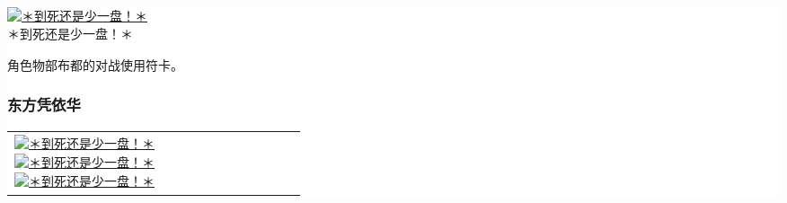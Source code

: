 <div class="thumbimage"><a href="./文件-＊到死还是少一盘！＊5（深秘录）.png.md" class="image"><img alt="＊到死还是少一盘！＊" src="https://upload.thwiki.cc/thumb/3/37/%EF%BC%8A%E5%88%B0%E6%AD%BB%E8%BF%98%E6%98%AF%E5%B0%91%E4%B8%80%E7%9B%98%EF%BC%81%EF%BC%8A5%EF%BC%88%E6%B7%B1%E7%A7%98%E5%BD%95%EF%BC%89.png/300px-%EF%BC%8A%E5%88%B0%E6%AD%BB%E8%BF%98%E6%98%AF%E5%B0%91%E4%B8%80%E7%9B%98%EF%BC%81%EF%BC%8A5%EF%BC%88%E6%B7%B1%E7%A7%98%E5%BD%95%EF%BC%89.png" decoding="async" loading="lazy" width="300" height="169" srcset="https://upload.thwiki.cc/thumb/3/37/%EF%BC%8A%E5%88%B0%E6%AD%BB%E8%BF%98%E6%98%AF%E5%B0%91%E4%B8%80%E7%9B%98%EF%BC%81%EF%BC%8A5%EF%BC%88%E6%B7%B1%E7%A7%98%E5%BD%95%EF%BC%89.png/450px-%EF%BC%8A%E5%88%B0%E6%AD%BB%E8%BF%98%E6%98%AF%E5%B0%91%E4%B8%80%E7%9B%98%EF%BC%81%EF%BC%8A5%EF%BC%88%E6%B7%B1%E7%A7%98%E5%BD%95%EF%BC%89.png 1.5x, https://upload.thwiki.cc/thumb/3/37/%EF%BC%8A%E5%88%B0%E6%AD%BB%E8%BF%98%E6%98%AF%E5%B0%91%E4%B8%80%E7%9B%98%EF%BC%81%EF%BC%8A5%EF%BC%88%E6%B7%B1%E7%A7%98%E5%BD%95%EF%BC%89.png/600px-%EF%BC%8A%E5%88%B0%E6%AD%BB%E8%BF%98%E6%98%AF%E5%B0%91%E4%B8%80%E7%9B%98%EF%BC%81%EF%BC%8A5%EF%BC%88%E6%B7%B1%E7%A7%98%E5%BD%95%EF%BC%89.png 2x" data-file-width="1282" data-file-height="723"></a>
</div>
</div><div class="thumbcaption" style="clear: left; text-align: left;">＊到死还是少一盘！＊
</div>
</div>
</div>
</td>
<td>
</td>
<td>
<p>角色物部布都的对战使用符卡。
</p>
</td></tr></tbody></table>




### 东方凭依华

<table>

<tbody><tr>
<td><div class="noclear thumb tleft" style="width: 312px;">
<div class="thumbinner">
<div style="margin: 1px; width: 302px">
<div class="thumbimage"><a href="./文件-＊到死还是少一盘！＊（凭依华）.png.md" class="image"><img alt="＊到死还是少一盘！＊" src="https://upload.thwiki.cc/thumb/0/06/%EF%BC%8A%E5%88%B0%E6%AD%BB%E8%BF%98%E6%98%AF%E5%B0%91%E4%B8%80%E7%9B%98%EF%BC%81%EF%BC%8A%EF%BC%88%E5%87%AD%E4%BE%9D%E5%8D%8E%EF%BC%89.png/300px-%EF%BC%8A%E5%88%B0%E6%AD%BB%E8%BF%98%E6%98%AF%E5%B0%91%E4%B8%80%E7%9B%98%EF%BC%81%EF%BC%8A%EF%BC%88%E5%87%AD%E4%BE%9D%E5%8D%8E%EF%BC%89.png" decoding="async" loading="lazy" width="300" height="169" srcset="https://upload.thwiki.cc/thumb/0/06/%EF%BC%8A%E5%88%B0%E6%AD%BB%E8%BF%98%E6%98%AF%E5%B0%91%E4%B8%80%E7%9B%98%EF%BC%81%EF%BC%8A%EF%BC%88%E5%87%AD%E4%BE%9D%E5%8D%8E%EF%BC%89.png/450px-%EF%BC%8A%E5%88%B0%E6%AD%BB%E8%BF%98%E6%98%AF%E5%B0%91%E4%B8%80%E7%9B%98%EF%BC%81%EF%BC%8A%EF%BC%88%E5%87%AD%E4%BE%9D%E5%8D%8E%EF%BC%89.png 1.5x, https://upload.thwiki.cc/thumb/0/06/%EF%BC%8A%E5%88%B0%E6%AD%BB%E8%BF%98%E6%98%AF%E5%B0%91%E4%B8%80%E7%9B%98%EF%BC%81%EF%BC%8A%EF%BC%88%E5%87%AD%E4%BE%9D%E5%8D%8E%EF%BC%89.png/600px-%EF%BC%8A%E5%88%B0%E6%AD%BB%E8%BF%98%E6%98%AF%E5%B0%91%E4%B8%80%E7%9B%98%EF%BC%81%EF%BC%8A%EF%BC%88%E5%87%AD%E4%BE%9D%E5%8D%8E%EF%BC%89.png 2x" data-file-width="1280" data-file-height="720"></a>
</div>
</div><div style="margin: 1px; width: 302px">
<div class="thumbimage"><a href="./文件-＊到死还是少一盘！＊2（凭依华）.png.md" class="image"><img alt="＊到死还是少一盘！＊" src="https://upload.thwiki.cc/thumb/2/20/%EF%BC%8A%E5%88%B0%E6%AD%BB%E8%BF%98%E6%98%AF%E5%B0%91%E4%B8%80%E7%9B%98%EF%BC%81%EF%BC%8A2%EF%BC%88%E5%87%AD%E4%BE%9D%E5%8D%8E%EF%BC%89.png/300px-%EF%BC%8A%E5%88%B0%E6%AD%BB%E8%BF%98%E6%98%AF%E5%B0%91%E4%B8%80%E7%9B%98%EF%BC%81%EF%BC%8A2%EF%BC%88%E5%87%AD%E4%BE%9D%E5%8D%8E%EF%BC%89.png" decoding="async" loading="lazy" width="300" height="169" srcset="https://upload.thwiki.cc/thumb/2/20/%EF%BC%8A%E5%88%B0%E6%AD%BB%E8%BF%98%E6%98%AF%E5%B0%91%E4%B8%80%E7%9B%98%EF%BC%81%EF%BC%8A2%EF%BC%88%E5%87%AD%E4%BE%9D%E5%8D%8E%EF%BC%89.png/450px-%EF%BC%8A%E5%88%B0%E6%AD%BB%E8%BF%98%E6%98%AF%E5%B0%91%E4%B8%80%E7%9B%98%EF%BC%81%EF%BC%8A2%EF%BC%88%E5%87%AD%E4%BE%9D%E5%8D%8E%EF%BC%89.png 1.5x, https://upload.thwiki.cc/thumb/2/20/%EF%BC%8A%E5%88%B0%E6%AD%BB%E8%BF%98%E6%98%AF%E5%B0%91%E4%B8%80%E7%9B%98%EF%BC%81%EF%BC%8A2%EF%BC%88%E5%87%AD%E4%BE%9D%E5%8D%8E%EF%BC%89.png/600px-%EF%BC%8A%E5%88%B0%E6%AD%BB%E8%BF%98%E6%98%AF%E5%B0%91%E4%B8%80%E7%9B%98%EF%BC%81%EF%BC%8A2%EF%BC%88%E5%87%AD%E4%BE%9D%E5%8D%8E%EF%BC%89.png 2x" data-file-width="1280" data-file-height="720"></a>
</div>
</div><div style="margin: 1px; width: 302px">
<div class="thumbimage"><a href="./文件-＊到死还是少一盘！＊3（凭依华）.png.md" class="image"><img alt="＊到死还是少一盘！＊" src="https://upload.thwiki.cc/thumb/7/75/%EF%BC%8A%E5%88%B0%E6%AD%BB%E8%BF%98%E6%98%AF%E5%B0%91%E4%B8%80%E7%9B%98%EF%BC%81%EF%BC%8A3%EF%BC%88%E5%87%AD%E4%BE%9D%E5%8D%8E%EF%BC%89.png/300px-%EF%BC%8A%E5%88%B0%E6%AD%BB%E8%BF%98%E6%98%AF%E5%B0%91%E4%B8%80%E7%9B%98%EF%BC%81%EF%BC%8A3%EF%BC%88%E5%87%AD%E4%BE%9D%E5%8D%8E%EF%BC%89.png" decoding="async" loading="lazy" width="300" height="169" srcset="https://upload.thwiki.cc/thumb/7/75/%EF%BC%8A%E5%88%B0%E6%AD%BB%E8%BF%98%E6%98%AF%E5%B0%91%E4%B8%80%E7%9B%98%EF%BC%81%EF%BC%8A3%EF%BC%88%E5%87%AD%E4%BE%9D%E5%8D%8E%EF%BC%89.png/450px-%EF%BC%8A%E5%88%B0%E6%AD%BB%E8%BF%98%E6%98%AF%E5%B0%91%E4%B8%80%E7%9B%98%EF%BC%81%EF%BC%8A3%EF%BC%88%E5%87%AD%E4%BE%9D%E5%8D%8E%EF%BC%89.png 1.5x, https://upload.thwiki.cc/thumb/7/75/%EF%BC%8A%E5%88%B0%E6%AD%BB%E8%BF%98%E6%98%AF%E5%B0%91%E4%B8%80%E7%9B%98%EF%BC%81%EF%BC%8A3%EF%BC%88%E5%87%AD%E4%BE%9D%E5%8D%8E%EF%BC%89.png/600px-%EF%BC%8A%E5%88%B0%E6%AD%BB%E8%BF%98%E6%98%AF%E5%B0%91%E4%B8%80%E7%9B%98%EF%BC%81%EF%BC%8A3%EF%BC%88%E5%87%AD%E4%BE%9D%E5%8D%8E%EF%BC%89.png 2x" data-file-width="1280" data-file-height="720"></a>
</div>
</div><div style="margin: 1px; width: 302px">